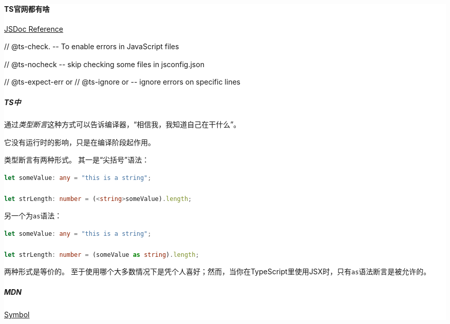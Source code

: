 #### TS官网都有啥

[JSDoc Reference](https://www.typescriptlang.org/docs/handbook/jsdoc-supported-types.html)

// @ts-check.  -- To enable errors in JavaScript files

// @ts-nocheck -- skip checking some files in jsconfig.json

// @ts-expect-err  or  // @ts-ignore or  --  ignore errors on specific lines

##### TS中

通过*类型断言*这种方式可以告诉编译器，“相信我，我知道自己在干什么”。

它没有运行时的影响，只是在编译阶段起作用。

类型断言有两种形式。 其一是“尖括号”语法：

```ts
let someValue: any = "this is a string";

let strLength: number = (<string>someValue).length;
```

另一个为`as`语法：

```ts
let someValue: any = "this is a string";

let strLength: number = (someValue as string).length;
```

两种形式是等价的。 至于使用哪个大多数情况下是凭个人喜好；然而，当你在TypeScript里使用JSX时，只有`as`语法断言是被允许的。

##### MDN

[Symbol](https://developer.mozilla.org/zh-CN/docs/Web/JavaScript/Reference/Global_Objects/Symbol)